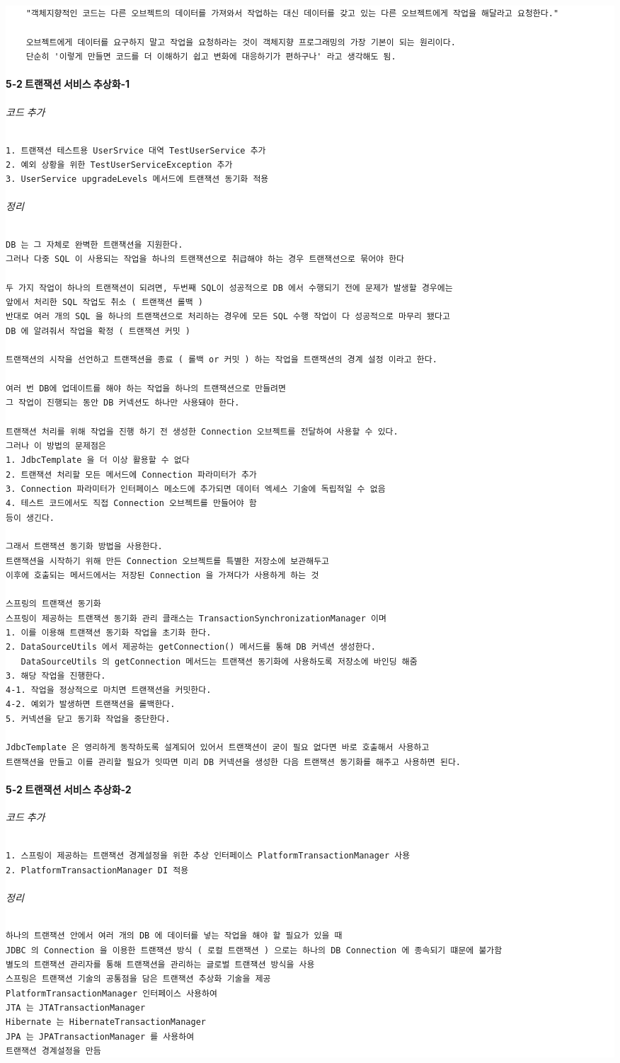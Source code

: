         "객체지향적인 코드는 다른 오브젝트의 데이터를 가져와서 작업하는 대신 데이터를 갖고 있는 다른 오브젝트에게 작업을 해달라고 요청한다."
        
        오브젝트에게 데이터를 요구하지 말고 작업을 요청하라는 것이 객체지향 프로그래밍의 가장 기본이 되는 원리이다.
        단순히 '이렇게 만들면 코드를 더 이해하기 쉽고 변화에 대응하기가 편하구나' 라고 생각해도 됨.
        
#### 5-2 트랜잭션 서비스 추상화-1
###### 코드 추가
    1. 트랜잭션 테스트용 UserSrvice 대역 TestUserService 추가
    2. 예외 상황을 위한 TestUserServiceException 추가
    3. UserService upgradeLevels 메서드에 트랜잭션 동기화 적용
###### 정리
    DB 는 그 자체로 완벽한 트랜잭션을 지원한다.
    그러나 다중 SQL 이 사용되는 작업을 하나의 트랜잭션으로 취급해야 하는 경우 트랜잭션으로 묶어야 한다
    
    두 가지 작업이 하나의 트랜잭션이 되려면, 두번째 SQL이 성공적으로 DB 에서 수행되기 전에 문제가 발생할 경우에는
    앞에서 처리한 SQL 작업도 취소 ( 트랜잭션 롤백 )
    반대로 여러 개의 SQL 을 하나의 트랜잭션으로 처리하는 경우에 모든 SQL 수행 작업이 다 성공적으로 마무리 됐다고
    DB 에 알려줘서 작업을 확정 ( 트랜잭션 커밋 )
    
    트랜잭션의 시작을 선언하고 트랜잭션을 종료 ( 롤백 or 커밋 ) 하는 작업을 트랜잭션의 경계 설정 이라고 한다.
    
    여러 번 DB에 업데이트를 해야 하는 작업을 하나의 트랜잭션으로 만들려면
    그 작업이 진행되는 동안 DB 커넥션도 하나만 사용돼야 한다.
    
    트랜잭션 처리를 위해 작업을 진행 하기 전 생성한 Connection 오브젝트를 전달하여 사용할 수 있다.
    그러나 이 방법의 문제점은 
    1. JdbcTemplate 을 더 이상 활용할 수 없다
    2. 트랜잭션 처리할 모든 메서드에 Connection 파라미터가 추가
    3. Connection 파라미터가 인터페이스 메소드에 추가되면 데이터 엑세스 기술에 독립적일 수 없음
    4. 테스트 코드에서도 직접 Connection 오브젝트를 만들어야 함
    등이 생긴다.
    
    그래서 트랜잭션 동기화 방법을 사용한다.
    트랜잭션을 시작하기 위해 만든 Connection 오브젝트를 특별한 저장소에 보관해두고
    이후에 호출되는 메서드에서는 저장된 Connection 을 가져다가 사용하게 하는 것
    
    스프링의 트랜잭션 동기화
    스프링이 제공하는 트랜잭션 동기화 관리 클래스는 TransactionSynchronizationManager 이며
    1. 이를 이용해 트랜잭션 동기화 작업을 초기화 한다.
    2. DataSourceUtils 에서 제공하는 getConnection() 메서드를 통해 DB 커넥션 생성한다.
       DataSourceUtils 의 getConnection 메서드는 트랜잭션 동기화에 사용하도록 저장소에 바인딩 해줌
    3. 해당 작업을 진행한다.
    4-1. 작업을 정상적으로 마치면 트랜잭션을 커밋한다.
    4-2. 예외가 발생하면 트랜잭션을 롤백한다.
    5. 커넥션을 닫고 동기화 작업을 중단한다.
    
    JdbcTemplate 은 영리하게 동작하도록 설계되어 있어서 트랜잭션이 굳이 필요 없다면 바로 호출해서 사용하고
    트랜잭션을 만들고 이를 관리할 필요가 잇따면 미리 DB 커넥션을 생성한 다음 트랜잭션 동기화를 해주고 사용하면 된다.
     

#### 5-2 트랜잭션 서비스 추상화-2
###### 코드 추가
    1. 스프링이 제공하는 트랜잭션 경계설정을 위한 추상 인터페이스 PlatformTransactionManager 사용
    2. PlatformTransactionManager DI 적용
###### 정리
    하나의 트랜잭션 안에서 여러 개의 DB 에 데이터를 넣는 작업을 해야 할 필요가 있을 때
    JDBC 의 Connection 을 이용한 트랜잭션 방식 ( 로컬 트랜잭션 ) 으로는 하나의 DB Connection 에 종속되기 떄문에 불가함
    별도의 트랜잭션 관리자를 통해 트랜잭션을 관리하는 글로벌 트랜잭션 방식을 사용
    스프링은 트랜잭션 기술의 공통점을 담은 트랜잭션 추상화 기술을 제공
    PlatformTransactionManager 인터페이스 사용하여
    JTA 는 JTATransactionManager
    Hibernate 는 HibernateTransactionManager
    JPA 는 JPATransactionManager 를 사용하여
    트랜잭션 경계설정을 만듬
    